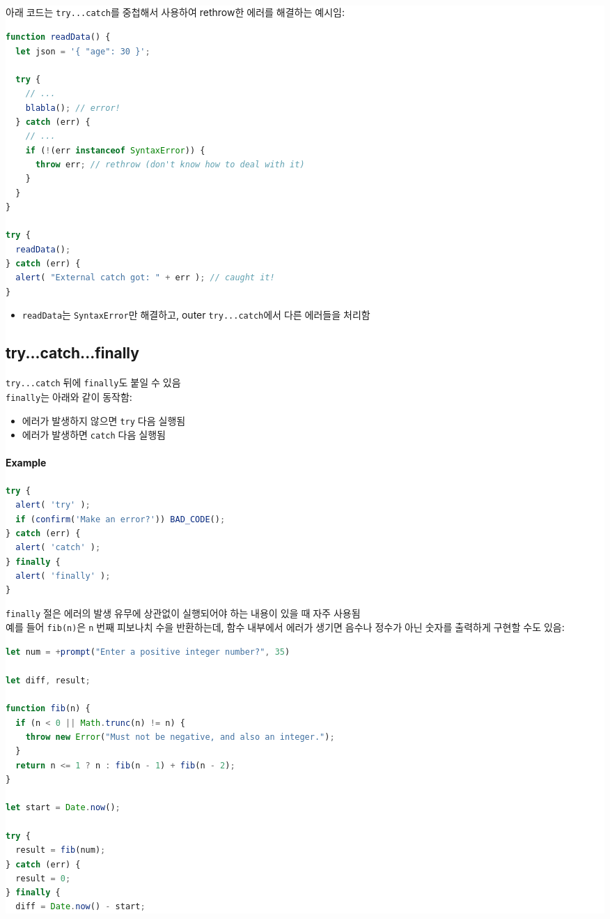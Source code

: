 아래 코드는 `try...catch`를 중첩해서 사용하여 rethrow한 에러를 해결하는 예시임:  
```javascript
function readData() {
  let json = '{ "age": 30 }';

  try {
    // ...
    blabla(); // error!
  } catch (err) {
    // ...
    if (!(err instanceof SyntaxError)) {
      throw err; // rethrow (don't know how to deal with it)
    }
  }
}

try {
  readData();
} catch (err) {
  alert( "External catch got: " + err ); // caught it!
}
```
- `readData`는 `SyntaxError`만 해결하고, outer `try...catch`에서 다른 에러들을 처리함

## try...catch...finally
`try...catch` 뒤에 `finally`도 붙일 수 있음  
`finally`는 아래와 같이 동작함:
- 에러가 발생하지 않으면 `try` 다음 실행됨
- 에러가 발생하면 `catch` 다음 실행됨

#### Example
```javascript
try {
  alert( 'try' );
  if (confirm('Make an error?')) BAD_CODE();
} catch (err) {
  alert( 'catch' );
} finally {
  alert( 'finally' );
}
```

`finally` 절은 에러의 발생 유무에 상관없이 실행되어야 하는 내용이 있을 때 자주 사용됨  
예를 들어 `fib(n)`은 `n` 번째 피보나치 수을 반환하는데, 함수 내부에서 에러가 생기면 음수나 정수가 아닌 숫자를 출력하게 구현할 수도 있음:  
```javascript
let num = +prompt("Enter a positive integer number?", 35)

let diff, result;

function fib(n) {
  if (n < 0 || Math.trunc(n) != n) {
    throw new Error("Must not be negative, and also an integer.");
  }
  return n <= 1 ? n : fib(n - 1) + fib(n - 2);
}

let start = Date.now();

try {
  result = fib(num);
} catch (err) {
  result = 0;
} finally {
  diff = Date.now() - start;
```